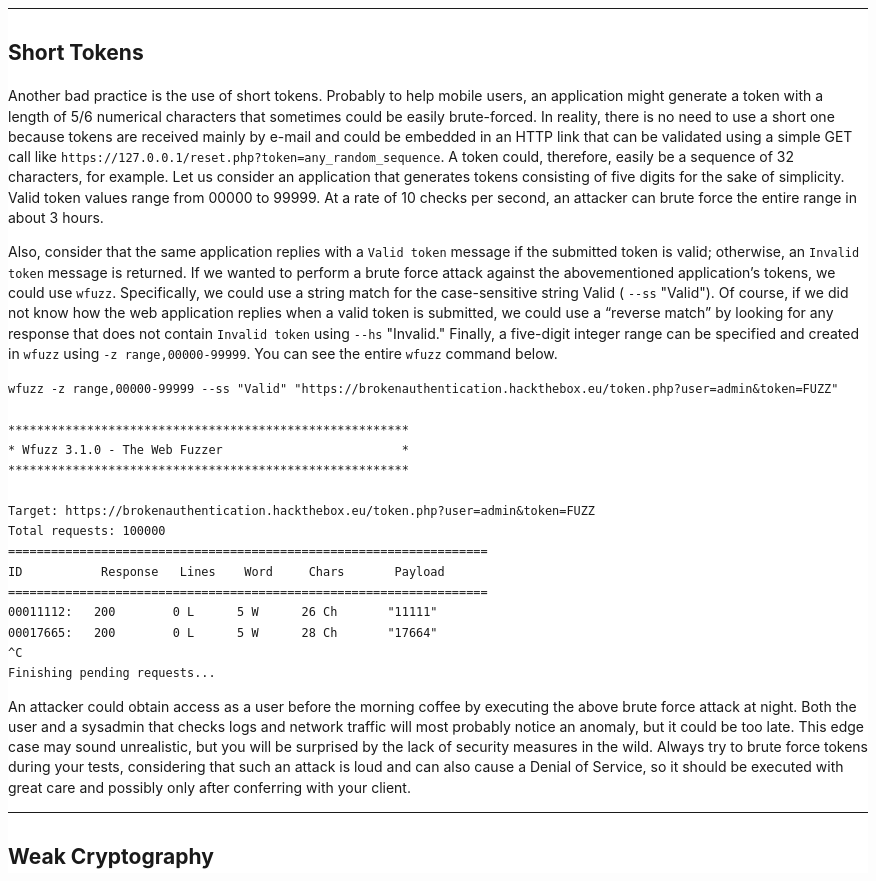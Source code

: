 * * *

## Short Tokens

Another bad practice is the use of short tokens. Probably to help mobile users, an application might generate a token with a length of 5/6 numerical characters that sometimes could be easily brute-forced. In reality, there is no need to use a short one because tokens are received mainly by e-mail and could be embedded in an HTTP link that can be validated using a simple GET call like `https://127.0.0.1/reset.php?token=any_random_sequence`. A token could, therefore, easily be a sequence of 32 characters, for example. Let us consider an application that generates tokens consisting of five digits for the sake of simplicity. Valid token values range from 00000 to 99999. At a rate of 10 checks per second, an attacker can brute force the entire range in about 3 hours.

Also, consider that the same application replies with a `Valid token` message if the submitted token is valid; otherwise, an `Invalid token` message is returned. If we wanted to perform a brute force attack against the abovementioned application’s tokens, we could use `wfuzz`. Specifically, we could use a string match for the case-sensitive string Valid ( `--ss` "Valid"). Of course, if we did not know how the web application replies when a valid token is submitted, we could use a “reverse match” by looking for any response that does not contain `Invalid token` using `--hs` "Invalid." Finally, a five-digit integer range can be specified and created in `wfuzz` using `-z range,00000-99999`. You can see the entire `wfuzz` command below.

```shell
wfuzz -z range,00000-99999 --ss "Valid" "https://brokenauthentication.hackthebox.eu/token.php?user=admin&token=FUZZ"

********************************************************
* Wfuzz 3.1.0 - The Web Fuzzer                         *
********************************************************

Target: https://brokenauthentication.hackthebox.eu/token.php?user=admin&token=FUZZ
Total requests: 100000
===================================================================
ID           Response   Lines    Word     Chars       Payload
===================================================================
00011112:   200        0 L      5 W      26 Ch       "11111"
00017665:   200        0 L      5 W      28 Ch       "17664"
^C
Finishing pending requests...

```

An attacker could obtain access as a user before the morning coffee by executing the above brute force attack at night. Both the user and a sysadmin that checks logs and network traffic will most probably notice an anomaly, but it could be too late. This edge case may sound unrealistic, but you will be surprised by the lack of security measures in the wild. Always try to brute force tokens during your tests, considering that such an attack is loud and can also cause a Denial of Service, so it should be executed with great care and possibly only after conferring with your client.

* * *

## Weak Cryptography
